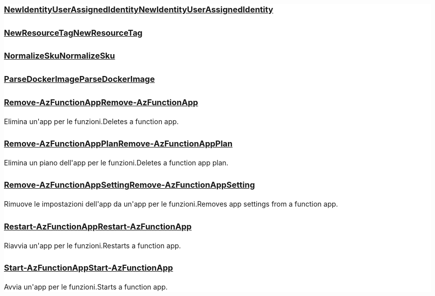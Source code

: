 ### [<span data-ttu-id="c0691-156">NewIdentityUserAssignedIdentity</span><span class="sxs-lookup"><span data-stu-id="c0691-156">NewIdentityUserAssignedIdentity</span></span>](NewIdentityUserAssignedIdentity.md)


### [<span data-ttu-id="c0691-157">NewResourceTag</span><span class="sxs-lookup"><span data-stu-id="c0691-157">NewResourceTag</span></span>](NewResourceTag.md)


### [<span data-ttu-id="c0691-158">NormalizeSku</span><span class="sxs-lookup"><span data-stu-id="c0691-158">NormalizeSku</span></span>](NormalizeSku.md)


### [<span data-ttu-id="c0691-159">ParseDockerImage</span><span class="sxs-lookup"><span data-stu-id="c0691-159">ParseDockerImage</span></span>](ParseDockerImage.md)


### [<span data-ttu-id="c0691-160">Remove-AzFunctionApp</span><span class="sxs-lookup"><span data-stu-id="c0691-160">Remove-AzFunctionApp</span></span>](Remove-AzFunctionApp.md)
<span data-ttu-id="c0691-161">Elimina un'app per le funzioni.</span><span class="sxs-lookup"><span data-stu-id="c0691-161">Deletes a function app.</span></span>

### [<span data-ttu-id="c0691-162">Remove-AzFunctionAppPlan</span><span class="sxs-lookup"><span data-stu-id="c0691-162">Remove-AzFunctionAppPlan</span></span>](Remove-AzFunctionAppPlan.md)
<span data-ttu-id="c0691-163">Elimina un piano dell'app per le funzioni.</span><span class="sxs-lookup"><span data-stu-id="c0691-163">Deletes a function app plan.</span></span>

### [<span data-ttu-id="c0691-164">Remove-AzFunctionAppSetting</span><span class="sxs-lookup"><span data-stu-id="c0691-164">Remove-AzFunctionAppSetting</span></span>](Remove-AzFunctionAppSetting.md)
<span data-ttu-id="c0691-165">Rimuove le impostazioni dell'app da un'app per le funzioni.</span><span class="sxs-lookup"><span data-stu-id="c0691-165">Removes app settings from a function app.</span></span>

### [<span data-ttu-id="c0691-166">Restart-AzFunctionApp</span><span class="sxs-lookup"><span data-stu-id="c0691-166">Restart-AzFunctionApp</span></span>](Restart-AzFunctionApp.md)
<span data-ttu-id="c0691-167">Riavvia un'app per le funzioni.</span><span class="sxs-lookup"><span data-stu-id="c0691-167">Restarts a function app.</span></span>

### [<span data-ttu-id="c0691-168">Start-AzFunctionApp</span><span class="sxs-lookup"><span data-stu-id="c0691-168">Start-AzFunctionApp</span></span>](Start-AzFunctionApp.md)
<span data-ttu-id="c0691-169">Avvia un'app per le funzioni.</span><span class="sxs-lookup"><span data-stu-id="c0691-169">Starts a function app.</span></span>
